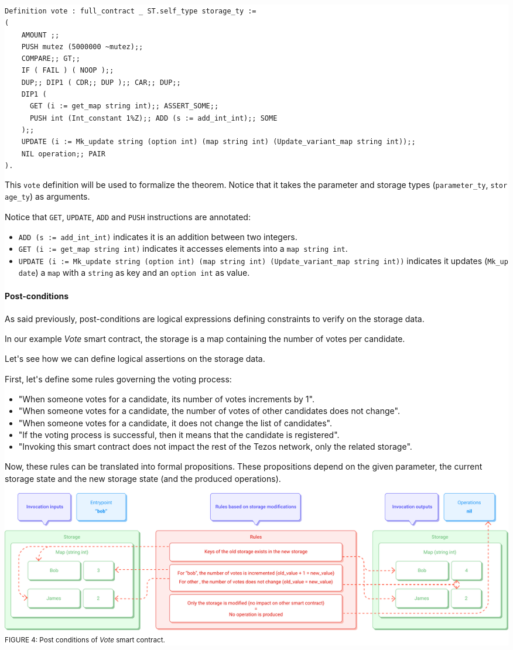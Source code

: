 ```
Definition vote : full_contract _ ST.self_type storage_ty :=
(
    AMOUNT ;;
    PUSH mutez (5000000 ~mutez);;
    COMPARE;; GT;;
    IF ( FAIL ) ( NOOP );;
    DUP;; DIP1 ( CDR;; DUP );; CAR;; DUP;;
    DIP1 (
      GET (i := get_map string int);; ASSERT_SOME;;
      PUSH int (Int_constant 1%Z);; ADD (s := add_int_int);; SOME
    );;
    UPDATE (i := Mk_update string (option int) (map string int) (Update_variant_map string int));;
    NIL operation;; PAIR 
).
```

This `vote` definition will be used to formalize the theorem. Notice that it takes the parameter and storage types (`parameter_ty`, `storage_ty`) as arguments.

Notice that `GET`, `UPDATE`, `ADD` and `PUSH` instructions are annotated:
- `ADD (s := add_int_int)` indicates it is an addition between two integers.
- `GET (i := get_map string int)` indicates it accesses elements into a `map string int`. 
- `UPDATE (i := Mk_update string (option int) (map string int) (Update_variant_map string int))` indicates it updates (`Mk_update`) a `map` with a `string` as key and an `option int` as value.

#### Post-conditions
As said previously, post-conditions are logical expressions defining constraints to verify on the storage data.

In our example _Vote_ smart contract, the storage is a map containing the number of votes per candidate.

Let's see how we can define logical assertions on the storage data.

First, let's define some rules governing the voting process:
- "When someone votes for a candidate, its number of votes increments by 1".
- "When someone votes for a candidate, the number of votes of other candidates does not change".
- "When someone votes for a candidate, it does not change the list of candidates".
- "If the voting process is successful, then it means that the candidate is registered".
- "Invoking this smart contract does not impact the rest of the Tezos network, only the related storage".

Now, these rules can be translated into formal propositions. These propositions depend on the given parameter, the current storage state and the new storage state (and the produced operations).

![](postconditions_rules.svg)
<small className="figure">FIGURE 4: Post conditions of _Vote_ smart contract.</small>
